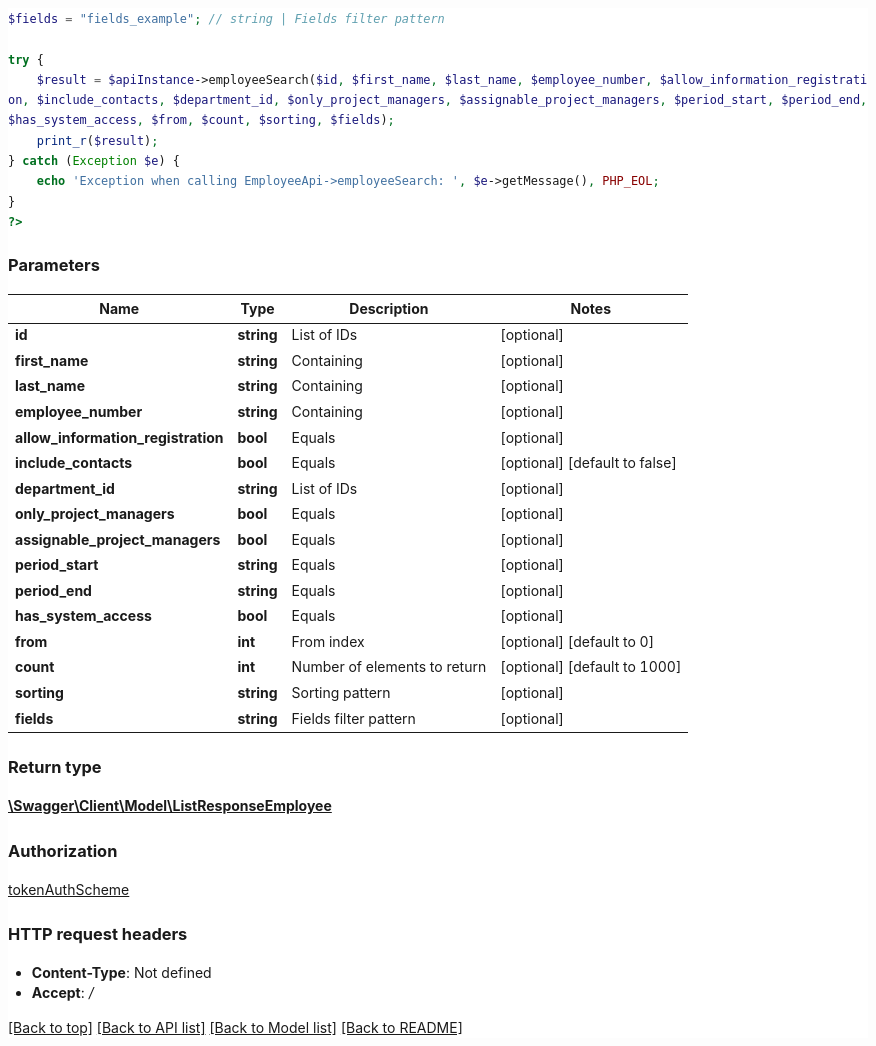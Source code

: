 ```php
$fields = "fields_example"; // string | Fields filter pattern

try {
    $result = $apiInstance->employeeSearch($id, $first_name, $last_name, $employee_number, $allow_information_registration, $include_contacts, $department_id, $only_project_managers, $assignable_project_managers, $period_start, $period_end, $has_system_access, $from, $count, $sorting, $fields);
    print_r($result);
} catch (Exception $e) {
    echo 'Exception when calling EmployeeApi->employeeSearch: ', $e->getMessage(), PHP_EOL;
}
?>
```

### Parameters

Name | Type | Description  | Notes
------------- | ------------- | ------------- | -------------
 **id** | **string**| List of IDs | [optional]
 **first_name** | **string**| Containing | [optional]
 **last_name** | **string**| Containing | [optional]
 **employee_number** | **string**| Containing | [optional]
 **allow_information_registration** | **bool**| Equals | [optional]
 **include_contacts** | **bool**| Equals | [optional] [default to false]
 **department_id** | **string**| List of IDs | [optional]
 **only_project_managers** | **bool**| Equals | [optional]
 **assignable_project_managers** | **bool**| Equals | [optional]
 **period_start** | **string**| Equals | [optional]
 **period_end** | **string**| Equals | [optional]
 **has_system_access** | **bool**| Equals | [optional]
 **from** | **int**| From index | [optional] [default to 0]
 **count** | **int**| Number of elements to return | [optional] [default to 1000]
 **sorting** | **string**| Sorting pattern | [optional]
 **fields** | **string**| Fields filter pattern | [optional]

### Return type

[**\Swagger\Client\Model\ListResponseEmployee**](../Model/ListResponseEmployee.md)

### Authorization

[tokenAuthScheme](../../README.md#tokenAuthScheme)

### HTTP request headers

 - **Content-Type**: Not defined
 - **Accept**: */*

[[Back to top]](#) [[Back to API list]](../../README.md#documentation-for-api-endpoints) [[Back to Model list]](../../README.md#documentation-for-models) [[Back to README]](../../README.md)

